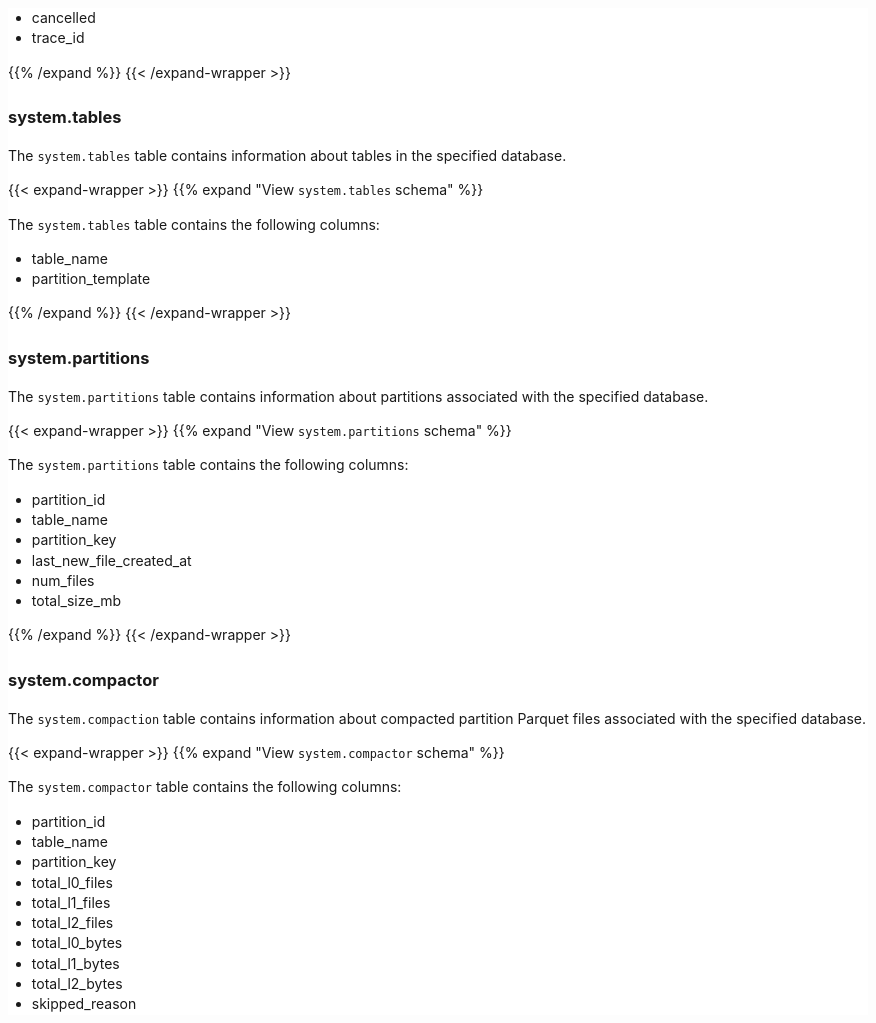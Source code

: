 - cancelled
- trace_id

{{% /expand %}}
{{< /expand-wrapper >}}

### system.tables

The `system.tables` table contains information about tables in the specified database.

{{< expand-wrapper >}}
{{% expand "View `system.tables` schema" %}}

The `system.tables` table contains the following columns:

- table_name
- partition_template

{{% /expand %}}
{{< /expand-wrapper >}}

### system.partitions

The `system.partitions` table contains information about partitions associated
with the specified database.

{{< expand-wrapper >}}
{{% expand "View `system.partitions` schema" %}}

The `system.partitions` table contains the following columns:

- partition_id
- table_name
- partition_key
- last_new_file_created_at
- num_files
- total_size_mb

{{% /expand %}}
{{< /expand-wrapper >}}

### system.compactor

The `system.compaction` table contains information about compacted partition Parquet
files associated with the specified database.

{{< expand-wrapper >}}
{{% expand "View `system.compactor` schema" %}}

The `system.compactor` table contains the following columns:

- partition_id
- table_name 
- partition_key
- total_l0_files
- total_l1_files
- total_l2_files
- total_l0_bytes
- total_l1_bytes
- total_l2_bytes
- skipped_reason
